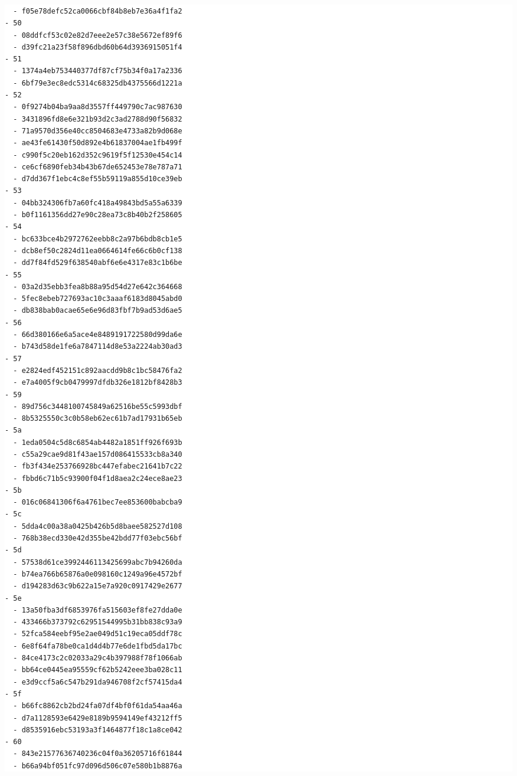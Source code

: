       - f05e78defc52ca0066cbf84b8eb7e36a4f1fa2
    - 50
      - 08ddfcf53c02e82d7eee2e57c38e5672ef89f6
      - d39fc21a23f58f896dbd60b64d3936915051f4
    - 51
      - 1374a4eb753440377df87cf75b34f0a17a2336
      - 6bf79e3ec8edc5314c68325db4375566d1221a
    - 52
      - 0f9274b04ba9aa8d3557ff449790c7ac987630
      - 3431896fd8e6e321b93d2c3ad2788d90f56832
      - 71a9570d356e40cc8504683e4733a82b9d068e
      - ae43fe61430f50d892e4b61837004ae1fb499f
      - c990f5c20eb162d352c9619f5f12530e454c14
      - ce6cf6890feb34b43b67de652453e78e787a71
      - d7dd367f1ebc4c8ef55b59119a855d10ce39eb
    - 53
      - 04bb324306fb7a60fc418a49843bd5a55a6339
      - b0f1161356dd27e90c28ea73c8b40b2f258605
    - 54
      - bc633bce4b2972762eebb8c2a97b6bdb8cb1e5
      - dcb8ef50c2824d11ea0664614fe66c6b0cf138
      - dd7f84fd529f638540abf6e6e4317e83c1b6be
    - 55
      - 03a2d35ebb3fea8b88a95d54d27e642c364668
      - 5fec8ebeb727693ac10c3aaaf6183d8045abd0
      - db838bab0acae65e6e96d83fbf7b9ad53d6ae5
    - 56
      - 66d380166e6a5ace4e8489191722580d99da6e
      - b743d58de1fe6a7847114d8e53a2224ab30ad3
    - 57
      - e2824edf452151c892aacdd9b8c1bc58476fa2
      - e7a4005f9cb0479997dfdb326e1812bf8428b3
    - 59
      - 89d756c3448100745849a62516be55c5993dbf
      - 8b5325550c3c0b58eb62ec61b7ad17931b65eb
    - 5a
      - 1eda0504c5d8c6854ab4482a1851ff926f693b
      - c55a29cae9d81f43ae157d086415533cb8a340
      - fb3f434e253766928bc447efabec21641b7c22
      - fbbd6c71b5c93900f04f1d8aea2c24ece8ae23
    - 5b
      - 016c06841306f6a4761bec7ee853600babcba9
    - 5c
      - 5dda4c00a38a0425b426b5d8baee582527d108
      - 768b38ecd330e42d355be42bdd77f03ebc56bf
    - 5d
      - 57538d61ce3992446113425699abc7b94260da
      - b74ea766b65876a0e098160c1249a96e4572bf
      - d194283d63c9b622a15e7a920c0917429e2677
    - 5e
      - 13a50fba3df6853976fa515603ef8fe27dda0e
      - 433466b373792c62951544995b31bb838c93a9
      - 52fca584eebf95e2ae049d51c19eca05ddf78c
      - 6e8f64fa78be0ca1d4d4b77e6de1fbd5da17bc
      - 84ce4173c2c02033a29c4b397988f78f1066ab
      - bb64ce0445ea95559cf62b5242eee3ba028c11
      - e3d9ccf5a6c547b291da946708f2cf57415da4
    - 5f
      - b66fc8862cb2bd24fa07df4bf0f61da54aa46a
      - d7a1128593e6429e8189b9594149ef43212ff5
      - d8535916ebc53193a3f1464877f18c1a8ce042
    - 60
      - 843e21577636740236c04f0a36205716f61844
      - b66a94bf051fc97d096d506c07e580b1b8876a